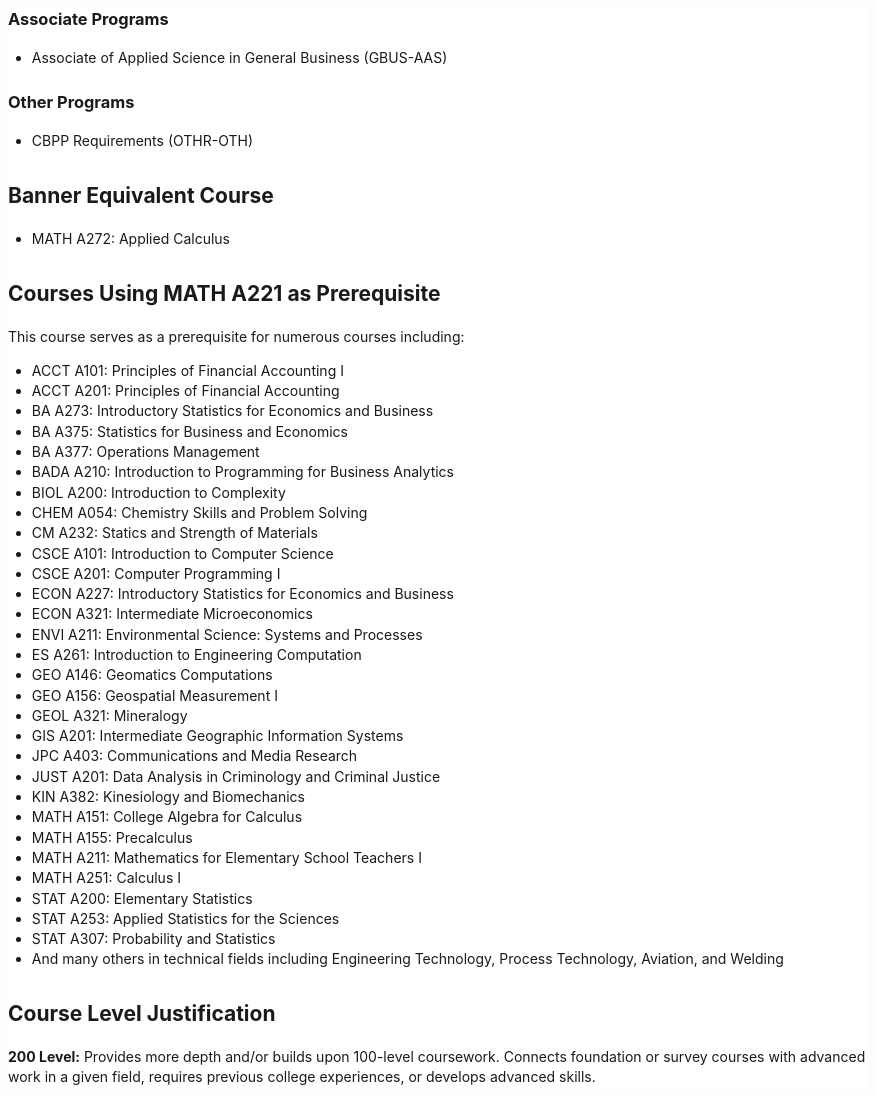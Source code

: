 ### Associate Programs
- Associate of Applied Science in General Business (GBUS-AAS)

### Other Programs
- CBPP Requirements (OTHR-OTH)

## Banner Equivalent Course

- MATH A272: Applied Calculus

## Courses Using MATH A221 as Prerequisite

This course serves as a prerequisite for numerous courses including:
- ACCT A101: Principles of Financial Accounting I
- ACCT A201: Principles of Financial Accounting
- BA A273: Introductory Statistics for Economics and Business
- BA A375: Statistics for Business and Economics
- BA A377: Operations Management
- BADA A210: Introduction to Programming for Business Analytics
- BIOL A200: Introduction to Complexity
- CHEM A054: Chemistry Skills and Problem Solving
- CM A232: Statics and Strength of Materials
- CSCE A101: Introduction to Computer Science
- CSCE A201: Computer Programming I
- ECON A227: Introductory Statistics for Economics and Business
- ECON A321: Intermediate Microeconomics
- ENVI A211: Environmental Science: Systems and Processes
- ES A261: Introduction to Engineering Computation
- GEO A146: Geomatics Computations
- GEO A156: Geospatial Measurement I
- GEOL A321: Mineralogy
- GIS A201: Intermediate Geographic Information Systems
- JPC A403: Communications and Media Research
- JUST A201: Data Analysis in Criminology and Criminal Justice
- KIN A382: Kinesiology and Biomechanics
- MATH A151: College Algebra for Calculus
- MATH A155: Precalculus
- MATH A211: Mathematics for Elementary School Teachers I
- MATH A251: Calculus I
- STAT A200: Elementary Statistics
- STAT A253: Applied Statistics for the Sciences
- STAT A307: Probability and Statistics
- And many others in technical fields including Engineering Technology, Process Technology, Aviation, and Welding

## Course Level Justification

**200 Level:** Provides more depth and/or builds upon 100-level coursework. Connects foundation or survey courses with advanced work in a given field, requires previous college experiences, or develops advanced skills.
